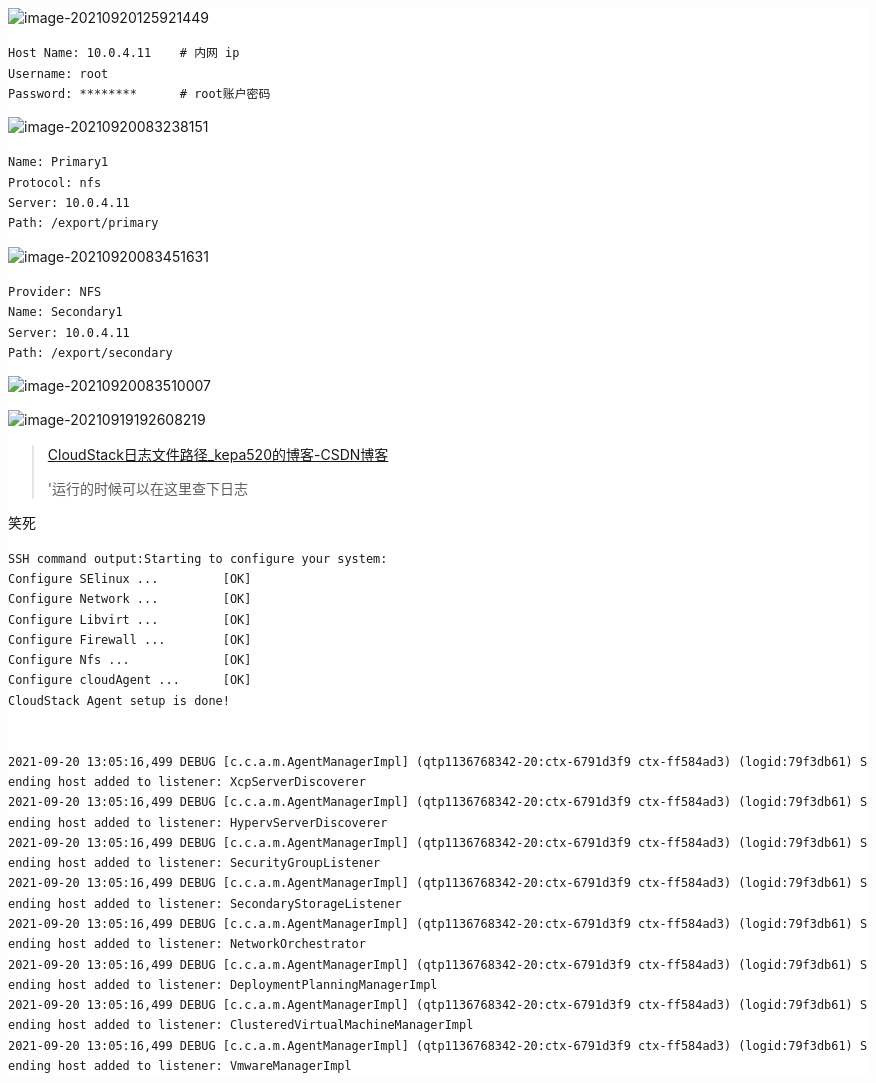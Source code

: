 ![image-20210920125921449](http://cdn.ayusummer233.top/img/202109201259700.png)

```shell
Host Name: 10.0.4.11	# 内网 ip
Username: root
Password: ********		# root账户密码

```

![image-20210920083238151](http://cdn.ayusummer233.top/img/202109200832411.png)

```shell
Name: Primary1
Protocol: nfs
Server: 10.0.4.11
Path: /export/primary

```

![image-20210920083451631](http://cdn.ayusummer233.top/img/202109200834881.png)

```shell
Provider: NFS
Name: Secondary1
Server: 10.0.4.11
Path: /export/secondary
```



![image-20210920083510007](http://cdn.ayusummer233.top/img/202109200835208.png)

![image-20210919192608219](http://cdn.ayusummer233.top/img/202109191926473.png)

> [CloudStack日志文件路径_kepa520的博客-CSDN博客](https://blog.csdn.net/kepa520/article/details/49126541)
>
> '运行的时候可以在这里查下日志

笑死

```shell
SSH command output:Starting to configure your system:
Configure SElinux ...         [OK]
Configure Network ...         [OK]
Configure Libvirt ...         [OK]
Configure Firewall ...        [OK]
Configure Nfs ...             [OK]
Configure cloudAgent ...      [OK]
CloudStack Agent setup is done!


2021-09-20 13:05:16,499 DEBUG [c.c.a.m.AgentManagerImpl] (qtp1136768342-20:ctx-6791d3f9 ctx-ff584ad3) (logid:79f3db61) Sending host added to listener: XcpServerDiscoverer
2021-09-20 13:05:16,499 DEBUG [c.c.a.m.AgentManagerImpl] (qtp1136768342-20:ctx-6791d3f9 ctx-ff584ad3) (logid:79f3db61) Sending host added to listener: HypervServerDiscoverer
2021-09-20 13:05:16,499 DEBUG [c.c.a.m.AgentManagerImpl] (qtp1136768342-20:ctx-6791d3f9 ctx-ff584ad3) (logid:79f3db61) Sending host added to listener: SecurityGroupListener
2021-09-20 13:05:16,499 DEBUG [c.c.a.m.AgentManagerImpl] (qtp1136768342-20:ctx-6791d3f9 ctx-ff584ad3) (logid:79f3db61) Sending host added to listener: SecondaryStorageListener
2021-09-20 13:05:16,499 DEBUG [c.c.a.m.AgentManagerImpl] (qtp1136768342-20:ctx-6791d3f9 ctx-ff584ad3) (logid:79f3db61) Sending host added to listener: NetworkOrchestrator
2021-09-20 13:05:16,499 DEBUG [c.c.a.m.AgentManagerImpl] (qtp1136768342-20:ctx-6791d3f9 ctx-ff584ad3) (logid:79f3db61) Sending host added to listener: DeploymentPlanningManagerImpl
2021-09-20 13:05:16,499 DEBUG [c.c.a.m.AgentManagerImpl] (qtp1136768342-20:ctx-6791d3f9 ctx-ff584ad3) (logid:79f3db61) Sending host added to listener: ClusteredVirtualMachineManagerImpl
2021-09-20 13:05:16,499 DEBUG [c.c.a.m.AgentManagerImpl] (qtp1136768342-20:ctx-6791d3f9 ctx-ff584ad3) (logid:79f3db61) Sending host added to listener: VmwareManagerImpl
```